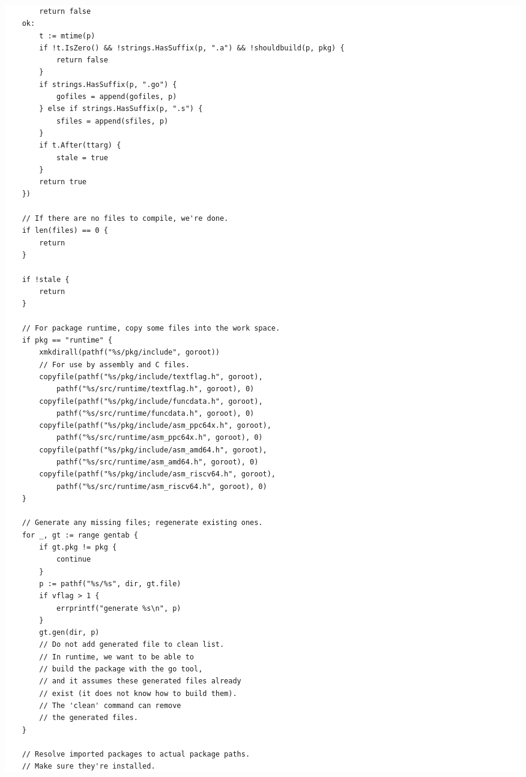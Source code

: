 ```
		return false
	ok:
		t := mtime(p)
		if !t.IsZero() && !strings.HasSuffix(p, ".a") && !shouldbuild(p, pkg) {
			return false
		}
		if strings.HasSuffix(p, ".go") {
			gofiles = append(gofiles, p)
		} else if strings.HasSuffix(p, ".s") {
			sfiles = append(sfiles, p)
		}
		if t.After(ttarg) {
			stale = true
		}
		return true
	})

	// If there are no files to compile, we're done.
	if len(files) == 0 {
		return
	}

	if !stale {
		return
	}

	// For package runtime, copy some files into the work space.
	if pkg == "runtime" {
		xmkdirall(pathf("%s/pkg/include", goroot))
		// For use by assembly and C files.
		copyfile(pathf("%s/pkg/include/textflag.h", goroot),
			pathf("%s/src/runtime/textflag.h", goroot), 0)
		copyfile(pathf("%s/pkg/include/funcdata.h", goroot),
			pathf("%s/src/runtime/funcdata.h", goroot), 0)
		copyfile(pathf("%s/pkg/include/asm_ppc64x.h", goroot),
			pathf("%s/src/runtime/asm_ppc64x.h", goroot), 0)
		copyfile(pathf("%s/pkg/include/asm_amd64.h", goroot),
			pathf("%s/src/runtime/asm_amd64.h", goroot), 0)
		copyfile(pathf("%s/pkg/include/asm_riscv64.h", goroot),
			pathf("%s/src/runtime/asm_riscv64.h", goroot), 0)
	}

	// Generate any missing files; regenerate existing ones.
	for _, gt := range gentab {
		if gt.pkg != pkg {
			continue
		}
		p := pathf("%s/%s", dir, gt.file)
		if vflag > 1 {
			errprintf("generate %s\n", p)
		}
		gt.gen(dir, p)
		// Do not add generated file to clean list.
		// In runtime, we want to be able to
		// build the package with the go tool,
		// and it assumes these generated files already
		// exist (it does not know how to build them).
		// The 'clean' command can remove
		// the generated files.
	}

	// Resolve imported packages to actual package paths.
	// Make sure they're installed.
```